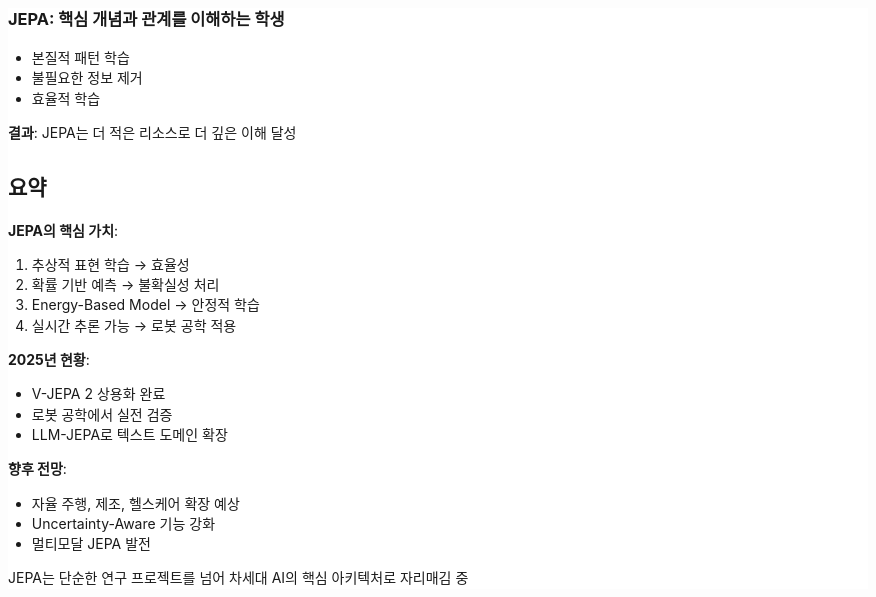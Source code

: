 ### JEPA: 핵심 개념과 관계를 이해하는 학생
- 본질적 패턴 학습
- 불필요한 정보 제거
- 효율적 학습

**결과**: JEPA는 더 적은 리소스로 더 깊은 이해 달성

## 요약

**JEPA의 핵심 가치**:
1. 추상적 표현 학습 → 효율성
2. 확률 기반 예측 → 불확실성 처리
3. Energy-Based Model → 안정적 학습
4. 실시간 추론 가능 → 로봇 공학 적용

**2025년 현황**:
- V-JEPA 2 상용화 완료
- 로봇 공학에서 실전 검증
- LLM-JEPA로 텍스트 도메인 확장

**향후 전망**:
- 자율 주행, 제조, 헬스케어 확장 예상
- Uncertainty-Aware 기능 강화
- 멀티모달 JEPA 발전

JEPA는 단순한 연구 프로젝트를 넘어 차세대 AI의 핵심 아키텍처로 자리매김 중
